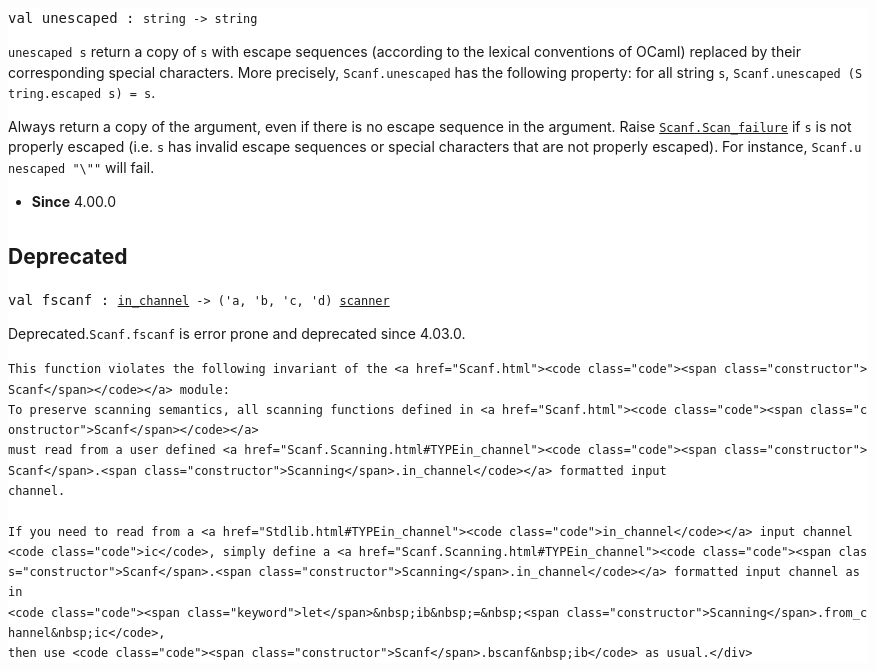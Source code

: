 <pre><span id="VALunescaped"><span class="keyword">val</span> unescaped</span> : <code class="type">string -&gt; string</code></pre><div class="info ">
<div class="info-desc">
<p><code class="code">unescaped&nbsp;s</code> return a copy of <code class="code">s</code> with escape sequences (according to
    the lexical conventions of OCaml) replaced by their corresponding special
    characters.
    More precisely, <code class="code"><span class="constructor">Scanf</span>.unescaped</code> has the following property:
    for all string <code class="code">s</code>, <code class="code"><span class="constructor">Scanf</span>.unescaped&nbsp;(<span class="constructor">String</span>.escaped&nbsp;s)&nbsp;=&nbsp;s</code>.</p>

<p>Always return a copy of the argument, even if there is no escape sequence
    in the argument.
    Raise <a href="Scanf.html#EXCEPTIONScan_failure"><code class="code"><span class="constructor">Scanf</span>.<span class="constructor">Scan_failure</span></code></a> if <code class="code">s</code> is not properly escaped (i.e. <code class="code">s</code> has invalid
    escape sequences or special characters that are not properly escaped).
    For instance, <code class="code"><span class="constructor">Scanf</span>.unescaped&nbsp;<span class="string">"\""</span></code> will fail.</p>
</div>
<ul class="info-attributes">
<li><b>Since</b> 4.00.0</li>
</ul>
</div>
<h2 id="1_Deprecated">Deprecated</h2>
<pre><span id="VALfscanf"><span class="keyword">val</span> fscanf</span> : <code class="type"><a href="Stdlib.html#TYPEin_channel">in_channel</a> -&gt; ('a, 'b, 'c, 'd) <a href="Scanf.html#TYPEscanner">scanner</a></code></pre><div class="info ">
<div class="info-deprecated">
<span class="warning">Deprecated.</span><code class="code"><span class="constructor">Scanf</span>.fscanf</code> is error prone and deprecated since 4.03.0.

    This function violates the following invariant of the <a href="Scanf.html"><code class="code"><span class="constructor">Scanf</span></code></a> module:
    To preserve scanning semantics, all scanning functions defined in <a href="Scanf.html"><code class="code"><span class="constructor">Scanf</span></code></a>
    must read from a user defined <a href="Scanf.Scanning.html#TYPEin_channel"><code class="code"><span class="constructor">Scanf</span>.<span class="constructor">Scanning</span>.in_channel</code></a> formatted input
    channel.

    If you need to read from a <a href="Stdlib.html#TYPEin_channel"><code class="code">in_channel</code></a> input channel
    <code class="code">ic</code>, simply define a <a href="Scanf.Scanning.html#TYPEin_channel"><code class="code"><span class="constructor">Scanf</span>.<span class="constructor">Scanning</span>.in_channel</code></a> formatted input channel as in
    <code class="code"><span class="keyword">let</span>&nbsp;ib&nbsp;=&nbsp;<span class="constructor">Scanning</span>.from_channel&nbsp;ic</code>,
    then use <code class="code"><span class="constructor">Scanf</span>.bscanf&nbsp;ib</code> as usual.</div>
</div>
